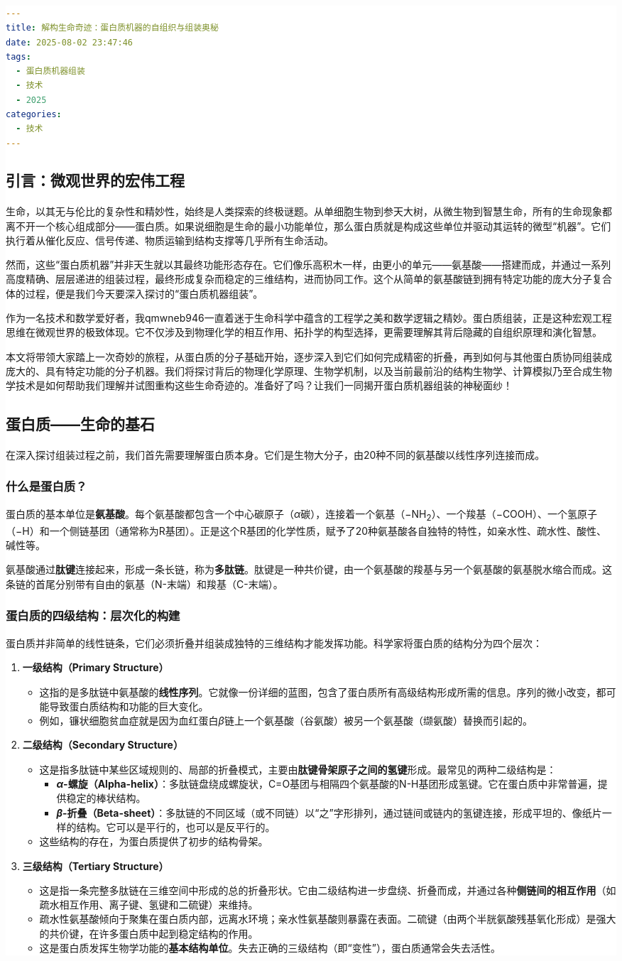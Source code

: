 ```yaml
---
title: 解构生命奇迹：蛋白质机器的自组织与组装奥秘
date: 2025-08-02 23:47:46
tags:
  - 蛋白质机器组装
  - 技术
  - 2025
categories:
  - 技术
---
```


## 引言：微观世界的宏伟工程

生命，以其无与伦比的复杂性和精妙性，始终是人类探索的终极谜题。从单细胞生物到参天大树，从微生物到智慧生命，所有的生命现象都离不开一个核心组成部分——蛋白质。如果说细胞是生命的最小功能单位，那么蛋白质就是构成这些单位并驱动其运转的微型“机器”。它们执行着从催化反应、信号传递、物质运输到结构支撑等几乎所有生命活动。

然而，这些“蛋白质机器”并非天生就以其最终功能形态存在。它们像乐高积木一样，由更小的单元——氨基酸——搭建而成，并通过一系列高度精确、层层递进的组装过程，最终形成复杂而稳定的三维结构，进而协同工作。这个从简单的氨基酸链到拥有特定功能的庞大分子复合体的过程，便是我们今天要深入探讨的“蛋白质机器组装”。

作为一名技术和数学爱好者，我qmwneb946一直着迷于生命科学中蕴含的工程学之美和数学逻辑之精妙。蛋白质组装，正是这种宏观工程思维在微观世界的极致体现。它不仅涉及到物理化学的相互作用、拓扑学的构型选择，更需要理解其背后隐藏的自组织原理和演化智慧。

本文将带领大家踏上一次奇妙的旅程，从蛋白质的分子基础开始，逐步深入到它们如何完成精密的折叠，再到如何与其他蛋白质协同组装成庞大的、具有特定功能的分子机器。我们将探讨背后的物理化学原理、生物学机制，以及当前最前沿的结构生物学、计算模拟乃至合成生物学技术是如何帮助我们理解并试图重构这些生命奇迹的。准备好了吗？让我们一同揭开蛋白质机器组装的神秘面纱！

## 蛋白质——生命的基石

在深入探讨组装过程之前，我们首先需要理解蛋白质本身。它们是生物大分子，由20种不同的氨基酸以线性序列连接而成。

### 什么是蛋白质？

蛋白质的基本单位是**氨基酸**。每个氨基酸都包含一个中心碳原子（$\alpha$碳），连接着一个氨基（$-\text{NH}_2$）、一个羧基（$-\text{COOH}$）、一个氢原子（$-\text{H}$）和一个侧链基团（通常称为R基团）。正是这个R基团的化学性质，赋予了20种氨基酸各自独特的特性，如亲水性、疏水性、酸性、碱性等。

氨基酸通过**肽键**连接起来，形成一条长链，称为**多肽链**。肽键是一种共价键，由一个氨基酸的羧基与另一个氨基酸的氨基脱水缩合而成。这条链的首尾分别带有自由的氨基（N-末端）和羧基（C-末端）。

### 蛋白质的四级结构：层次化的构建

蛋白质并非简单的线性链条，它们必须折叠并组装成独特的三维结构才能发挥功能。科学家将蛋白质的结构分为四个层次：

1.  **一级结构（Primary Structure）**
    *   这指的是多肽链中氨基酸的**线性序列**。它就像一份详细的蓝图，包含了蛋白质所有高级结构形成所需的信息。序列的微小改变，都可能导致蛋白质结构和功能的巨大变化。
    *   例如，镰状细胞贫血症就是因为血红蛋白$\beta$链上一个氨基酸（谷氨酸）被另一个氨基酸（缬氨酸）替换而引起的。

2.  **二级结构（Secondary Structure）**
    *   这是指多肽链中某些区域规则的、局部的折叠模式，主要由**肽键骨架原子之间的氢键**形成。最常见的两种二级结构是：
        *   **$\alpha$-螺旋（Alpha-helix）**：多肽链盘绕成螺旋状，C=O基团与相隔四个氨基酸的N-H基团形成氢键。它在蛋白质中非常普遍，提供稳定的棒状结构。
        *   **$\beta$-折叠（Beta-sheet）**：多肽链的不同区域（或不同链）以“之”字形排列，通过链间或链内的氢键连接，形成平坦的、像纸片一样的结构。它可以是平行的，也可以是反平行的。
    *   这些结构的存在，为蛋白质提供了初步的结构骨架。

3.  **三级结构（Tertiary Structure）**
    *   这是指一条完整多肽链在三维空间中形成的总的折叠形状。它由二级结构进一步盘绕、折叠而成，并通过各种**侧链间的相互作用**（如疏水相互作用、离子键、氢键和二硫键）来维持。
    *   疏水性氨基酸倾向于聚集在蛋白质内部，远离水环境；亲水性氨基酸则暴露在表面。二硫键（由两个半胱氨酸残基氧化形成）是强大的共价键，在许多蛋白质中起到稳定结构的作用。
    *   这是蛋白质发挥生物学功能的**基本结构单位**。失去正确的三级结构（即“变性”），蛋白质通常会失去活性。
